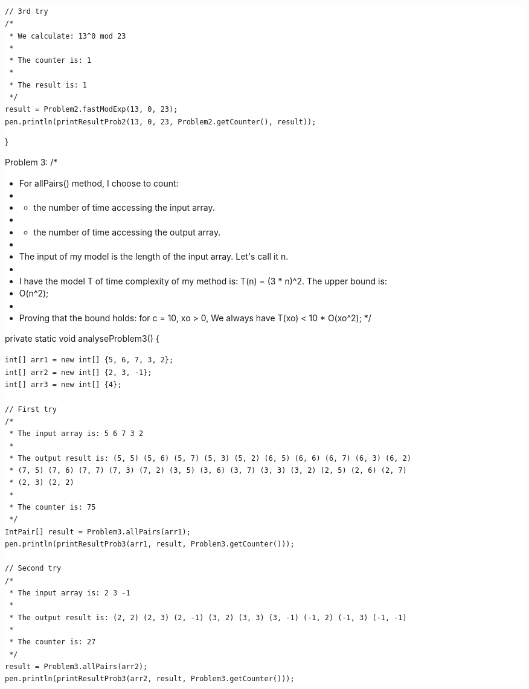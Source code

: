     // 3rd try
    /*
     * We calculate: 13^0 mod 23
     * 
     * The counter is: 1
     * 
     * The result is: 1
     */
    result = Problem2.fastModExp(13, 0, 23);
    pen.println(printResultProb2(13, 0, 23, Problem2.getCounter(), result));
  }

Problem 3:
/*
   * For allPairs() method, I choose to count:
   * 
   * - the number of time accessing the input array.
   * 
   * - the number of time accessing the output array.
   * 
   * The input of my model is the length of the input array. Let's call it n.
   * 
   * I have the model T of time complexity of my method is: T(n) = (3 * n)^2. The upper bound is:
   * O(n^2);
   * 
   * Proving that the bound holds: for c = 10, xo > 0, We always have T(xo) < 10 * O(xo^2);
   */
   
  private static void analyseProblem3() {
  
    int[] arr1 = new int[] {5, 6, 7, 3, 2};
    int[] arr2 = new int[] {2, 3, -1};
    int[] arr3 = new int[] {4};

    // First try
    /*
     * The input array is: 5 6 7 3 2
     * 
     * The output result is: (5, 5) (5, 6) (5, 7) (5, 3) (5, 2) (6, 5) (6, 6) (6, 7) (6, 3) (6, 2)
     * (7, 5) (7, 6) (7, 7) (7, 3) (7, 2) (3, 5) (3, 6) (3, 7) (3, 3) (3, 2) (2, 5) (2, 6) (2, 7)
     * (2, 3) (2, 2)
     * 
     * The counter is: 75
     */
    IntPair[] result = Problem3.allPairs(arr1);
    pen.println(printResultProb3(arr1, result, Problem3.getCounter()));

    // Second try
    /*
     * The input array is: 2 3 -1
     * 
     * The output result is: (2, 2) (2, 3) (2, -1) (3, 2) (3, 3) (3, -1) (-1, 2) (-1, 3) (-1, -1)
     * 
     * The counter is: 27
     */
    result = Problem3.allPairs(arr2);
    pen.println(printResultProb3(arr2, result, Problem3.getCounter()));
